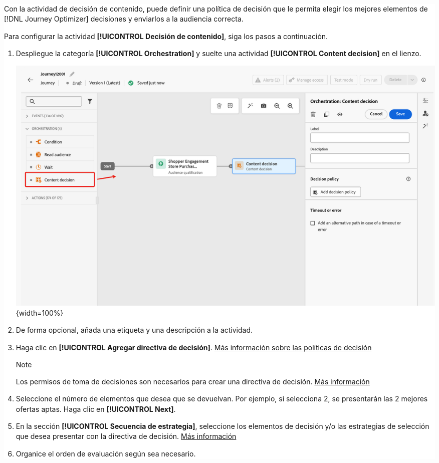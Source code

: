 Con la actividad de decisión de contenido, puede definir una política de decisión que le permita elegir los mejores elementos de [!DNL Journey Optimizer] decisiones y enviarlos a la audiencia correcta.



Para configurar la actividad **[!UICONTROL Decisión de contenido]**, siga los pasos a continuación.

1. Despliegue la categoría **[!UICONTROL Orchestration]** y suelte una actividad **[!UICONTROL Content decision]** en el lienzo.

   ![Agregar una decisión de contenido al recorrido](assets/journey-content-decision.png){width=100%}

1. De forma opcional, añada una etiqueta y una descripción a la actividad.

1. Haga clic en **[!UICONTROL Agregar directiva de decisión]**. [Más información sobre las políticas de decisión](../experience-decisioning/create-decision.md)

   >[!NOTE]
   >
   >Los permisos de toma de decisiones son necesarios para crear una directiva de decisión. [Más información](../experience-decisioning/gs-experience-decisioning.md#steps)

1. Seleccione el número de elementos que desea que se devuelvan. Por ejemplo, si selecciona 2, se presentarán las 2 mejores ofertas aptas. Haga clic en **[!UICONTROL Next]**.

1. En la sección **[!UICONTROL Secuencia de estrategia]**, seleccione los elementos de decisión y/o las estrategias de selección que desea presentar con la directiva de decisión. [Más información](../experience-decisioning/create-decision.md#select)

1. Organice el orden de evaluación según sea necesario.
